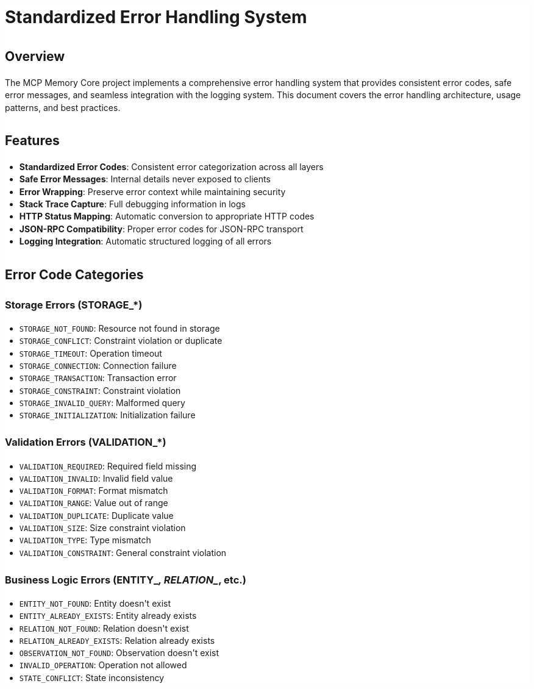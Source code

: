 # Standardized Error Handling System

## Overview

The MCP Memory Core project implements a comprehensive error handling system that provides consistent error codes, safe error messages, and seamless integration with the logging system. This document covers the error handling architecture, usage patterns, and best practices.

## Features

- **Standardized Error Codes**: Consistent error categorization across all layers
- **Safe Error Messages**: Internal details never exposed to clients
- **Error Wrapping**: Preserve error context while maintaining security
- **Stack Trace Capture**: Full debugging information in logs
- **HTTP Status Mapping**: Automatic conversion to appropriate HTTP codes
- **JSON-RPC Compatibility**: Proper error codes for JSON-RPC transport
- **Logging Integration**: Automatic structured logging of all errors

## Error Code Categories

### Storage Errors (STORAGE_*)
- `STORAGE_NOT_FOUND`: Resource not found in storage
- `STORAGE_CONFLICT`: Constraint violation or duplicate
- `STORAGE_TIMEOUT`: Operation timeout
- `STORAGE_CONNECTION`: Connection failure
- `STORAGE_TRANSACTION`: Transaction error
- `STORAGE_CONSTRAINT`: Constraint violation
- `STORAGE_INVALID_QUERY`: Malformed query
- `STORAGE_INITIALIZATION`: Initialization failure

### Validation Errors (VALIDATION_*)
- `VALIDATION_REQUIRED`: Required field missing
- `VALIDATION_INVALID`: Invalid field value
- `VALIDATION_FORMAT`: Format mismatch
- `VALIDATION_RANGE`: Value out of range
- `VALIDATION_DUPLICATE`: Duplicate value
- `VALIDATION_SIZE`: Size constraint violation
- `VALIDATION_TYPE`: Type mismatch
- `VALIDATION_CONSTRAINT`: General constraint violation

### Business Logic Errors (ENTITY_*, RELATION_*, etc.)
- `ENTITY_NOT_FOUND`: Entity doesn't exist
- `ENTITY_ALREADY_EXISTS`: Entity already exists
- `RELATION_NOT_FOUND`: Relation doesn't exist
- `RELATION_ALREADY_EXISTS`: Relation already exists
- `OBSERVATION_NOT_FOUND`: Observation doesn't exist
- `INVALID_OPERATION`: Operation not allowed
- `STATE_CONFLICT`: State inconsistency
